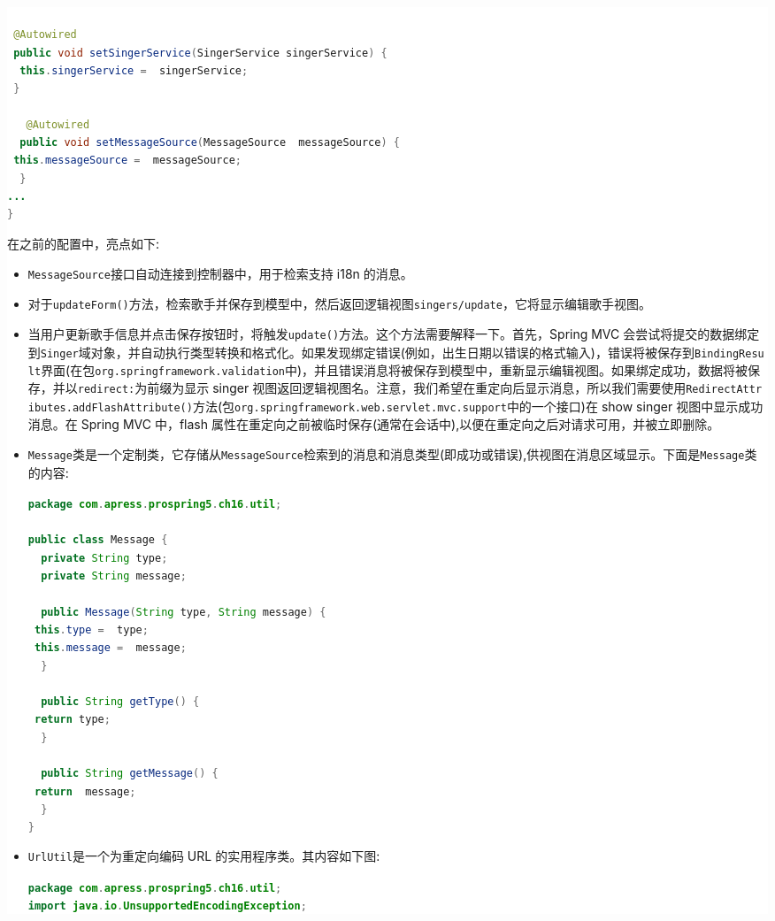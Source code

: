```java

 @Autowired
 public void setSingerService(SingerService singerService) {
  this.singerService =  singerService;
 }

   @Autowired
  public void setMessageSource(MessageSource  messageSource) {
 this.messageSource =  messageSource;
  }
...
}

```

在之前的配置中，亮点如下:

*   `MessageSource`接口自动连接到控制器中，用于检索支持 i18n 的消息。
*   对于`updateForm()`方法，检索歌手并保存到模型中，然后返回逻辑视图`singers/update`，它将显示编辑歌手视图。
*   当用户更新歌手信息并点击保存按钮时，将触发`update()`方法。这个方法需要解释一下。首先，Spring MVC 会尝试将提交的数据绑定到`Singer`域对象，并自动执行类型转换和格式化。如果发现绑定错误(例如，出生日期以错误的格式输入)，错误将被保存到`BindingResult`界面(在包`org.springframework.validation`中)，并且错误消息将被保存到模型中，重新显示编辑视图。如果绑定成功，数据将被保存，并以`redirect:`为前缀为显示 singer 视图返回逻辑视图名。注意，我们希望在重定向后显示消息，所以我们需要使用`RedirectAttributes.addFlashAttribute()`方法(包`org.springframework.web.servlet.mvc.support`中的一个接口)在 show singer 视图中显示成功消息。在 Spring MVC 中，flash 属性在重定向之前被临时保存(通常在会话中),以便在重定向之后对请求可用，并被立即删除。
*   `Message`类是一个定制类，它存储从`MessageSource`检索到的消息和消息类型(即成功或错误),供视图在消息区域显示。下面是`Message`类的内容:

    ```java
    package com.apress.prospring5.ch16.util;

    public class Message {
      private String type;
      private String message;

      public Message(String type, String message) {
     this.type =  type;
     this.message =  message;
      }

      public String getType() {
     return type;
      }

      public String getMessage() {
     return  message;
      }
    }

    ```

*   `UrlUtil`是一个为重定向编码 URL 的实用程序类。其内容如下图:

    ```java
    package com.apress.prospring5.ch16.util;
    import java.io.UnsupportedEncodingException;
